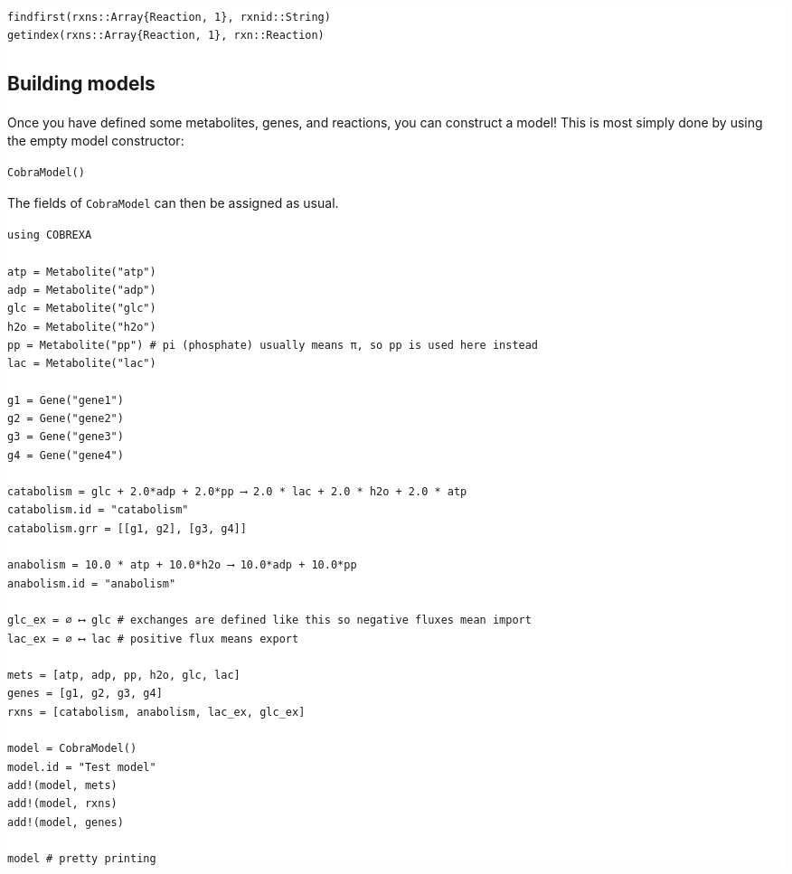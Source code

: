 ```@docs
findfirst(rxns::Array{Reaction, 1}, rxnid::String)
getindex(rxns::Array{Reaction, 1}, rxn::Reaction)
```

## Building models

Once you have defined some metabolites, genes, and reactions, you can construct
a model! This is most simply done by using the empty model constructor:

```@docs
CobraModel()
```

The fields of `CobraModel` can then be assigned as usual.

```@example
using COBREXA

atp = Metabolite("atp")
adp = Metabolite("adp")
glc = Metabolite("glc")
h2o = Metabolite("h2o")
pp = Metabolite("pp") # pi (phosphate) usually means π, so pp is used here instead
lac = Metabolite("lac")

g1 = Gene("gene1")
g2 = Gene("gene2")
g3 = Gene("gene3")
g4 = Gene("gene4")

catabolism = glc + 2.0*adp + 2.0*pp ⟶ 2.0 * lac + 2.0 * h2o + 2.0 * atp
catabolism.id = "catabolism"
catabolism.grr = [[g1, g2], [g3, g4]]

anabolism = 10.0 * atp + 10.0*h2o ⟶ 10.0*adp + 10.0*pp
anabolism.id = "anabolism"

glc_ex = ∅ ⟷ glc # exchanges are defined like this so negative fluxes mean import
lac_ex = ∅ ⟷ lac # positive flux means export

mets = [atp, adp, pp, h2o, glc, lac]
genes = [g1, g2, g3, g4]
rxns = [catabolism, anabolism, lac_ex, glc_ex]

model = CobraModel()
model.id = "Test model"
add!(model, mets)
add!(model, rxns)
add!(model, genes)

model # pretty printing
```

